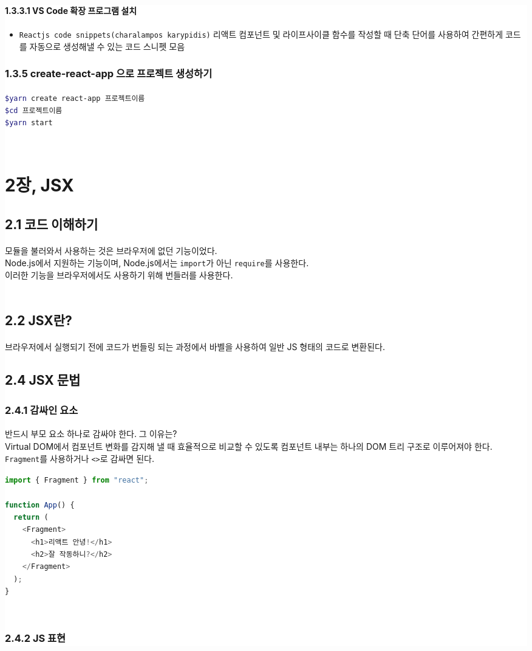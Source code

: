#### 1.3.3.1 VS Code 확장 프로그램 설치

- `Reactjs code snippets(charalampos karypidis)` 리액트 컴포넌트 및 라이프사이클 함수를 작성할 때 단축 단어를 사용하여 간편하게 코드를 자동으로 생성해낼 수 있는 코드 스니펫 모음

### 1.3.5 create-react-app 으로 프로젝트 생성하기

```bash
$yarn create react-app 프로젝트이름
$cd 프로젝트이름
$yarn start
```

<br />

# 2장, JSX

## 2.1 코드 이해하기

모듈을 불러와서 사용하는 것은 브라우저에 없던 기능이었다.  
Node.js에서 지원하는 기능이며, Node.js에서는 `import`가 아닌 `require`를 사용한다.  
이러한 기능을 브라우저에서도 사용하기 위해 번들러를 사용한다.  
<br />

## 2.2 JSX란?

브라우저에서 실행되기 전에 코드가 번들링 되는 과정에서 바벨을 사용하여 일반 JS 형태의 코드로 변환된다.

## 2.4 JSX 문법

### 2.4.1 감싸인 요소

반드시 부모 요소 하나로 감싸야 한다. 그 이유는?  
Virtual DOM에서 컴포넌트 변화를 감지해 낼 때 효율적으로 비교할 수 있도록 컴포넌트 내부는 하나의 DOM 트리 구조로 이루어져야 한다.  
`Fragment`를 사용하거나 `<>`로 감싸면 된다.

```js
import { Fragment } from "react";

function App() {
  return (
    <Fragment>
      <h1>리액트 안녕!</h1>
      <h2>잘 작동하니?</h2>
    </Fragment>
  );
}
```

<br />

### 2.4.2 JS 표현
